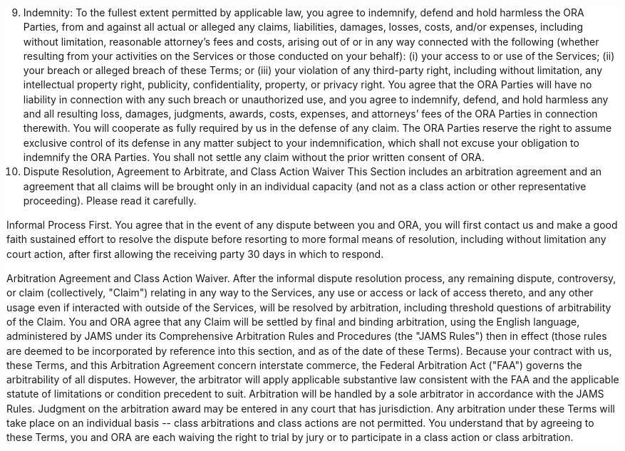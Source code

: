 9. Indemnity: To the fullest extent permitted by applicable law, you agree to indemnify, defend and hold harmless the ORA Parties, from and against all actual or alleged any claims, liabilities, damages, losses, costs, and/or expenses, including without limitation, reasonable attorney’s fees and costs, arising out of or in any way connected with the following (whether resulting from your activities on the Services or those conducted on your behalf): (i) your access to or use of the Services; (ii) your breach or alleged breach of these Terms; or (iii) your violation of any third-party right, including without limitation, any intellectual property right, publicity, confidentiality, property, or privacy right.  You agree that the ORA Parties will have no liability in connection with any such breach or unauthorized use, and you agree to indemnify, defend, and hold harmless any and all resulting loss, damages, judgments, awards, costs, expenses, and attorneys’ fees of the ORA Parties in connection therewith.  You will cooperate as fully required by us in the defense of any claim.  The ORA Parties reserve the right to assume exclusive control of its defense in any matter subject to your indemnification, which shall not excuse your obligation to indemnify the ORA Parties.  You shall not settle any claim without the prior written consent of ORA.
10. Dispute Resolution, Agreement to Arbitrate, and Class Action Waiver This Section includes an arbitration agreement and an agreement that all claims will be brought only in an individual capacity (and not as a class action or other representative proceeding). Please read it carefully.

Informal Process First. You agree that in the event of any dispute between you and ORA, you will first contact us and make a good faith sustained effort to resolve the dispute before resorting to more formal means of resolution, including without limitation any court action, after first allowing the receiving party 30 days in which to respond.

Arbitration Agreement and Class Action Waiver. After the informal dispute resolution process, any remaining dispute, controversy, or claim (collectively, "Claim") relating in any way to the Services, any use or access or lack of access thereto, and any other usage even if interacted with outside of the Services, will be resolved by arbitration, including threshold questions of arbitrability of the Claim. You and ORA agree that any Claim will be settled by final and binding arbitration, using the English language, administered by JAMS under its Comprehensive Arbitration Rules and Procedures (the "JAMS Rules") then in effect (those rules are deemed to be incorporated by reference into this section, and as of the date of these Terms). Because your contract with us, these Terms, and this Arbitration Agreement concern interstate commerce, the Federal Arbitration Act ("FAA") governs the arbitrability of all disputes. However, the arbitrator will apply applicable substantive law consistent with the FAA and the applicable statute of limitations or condition precedent to suit. Arbitration will be handled by a sole arbitrator in accordance with the JAMS Rules. Judgment on the arbitration award may be entered in any court that has jurisdiction. Any arbitration under these Terms will take place on an individual basis -- class arbitrations and class actions are not permitted. You understand that by agreeing to these Terms, you and ORA are each waiving the right to trial by jury or to participate in a class action or class arbitration.
